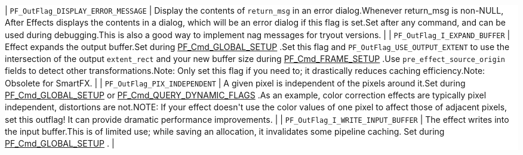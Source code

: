 | `PF_OutFlag_DISPLAY_ERROR_MESSAGE`           | Display the contents of `return_msg` in an error dialog.Whenever return_msg is non-NULL, After Effects displays the contents in a dialog, which will be an error dialog if this flag is set.Set after any command, and can be used during debugging.This is also a good way to implement nag messages for tryout versions.                                                                                                                                                                                                                                                                                                                                                                                                                                                                                                                                                                                                                                                                                                                                                                                                                                                                                                                                                                                                                            |
| `PF_OutFlag_I_EXPAND_BUFFER`                 | Effect expands the output buffer.Set during [PF_Cmd_GLOBAL_SETUP](effect-basics/command-selectors) .Set this flag and `PF_OutFlag_USE_OUTPUT_EXTENT` to use the intersection of the output `extent_rect` and your new buffer size during [PF_Cmd_FRAME_SETUP](effect-basics/command-selectors) .Use `pre_effect_source_origin` fields to detect other transformations.Note: Only set this flag if you need to; it drastically reduces caching efficiency.Note: Obsolete for SmartFX.                                                                                                                                                                                                                                                                                                                                                                                                                                                                                                                                                                                                                                                                                                                                                                                                                                   |
| `PF_OutFlag_PIX_INDEPENDENT`                 | A given pixel is independent of the pixels around it.Set during [PF_Cmd_GLOBAL_SETUP](effect-basics/command-selectors) or [PF_Cmd_QUERY_DYNAMIC_FLAGS](effect-basics/command-selectors) .As an example, color correction effects are typically pixel independent, distortions are not.NOTE: If your effect doesn't use the color values of one pixel to affect those of adjacent pixels, set this outflag! It can provide dramatic performance improvements.                                                                                                                                                                                                                                                                                                                                                                                                                                                                                                                                                                                                                                                                                                                                                                                                                                                                 |
| `PF_OutFlag_I_WRITE_INPUT_BUFFER`            | The effect writes into the input buffer.This is of limited use; while saving an allocation, it invalidates some pipeline caching. Set during [PF_Cmd_GLOBAL_SETUP](effect-basics/command-selectors) .                                                                                                                                                                                                                                                                                                                                                                                                                                                                                                                                                                                                                                                                                                                                                                                                                                                                                                                                                                                                                                                                                                                                 |